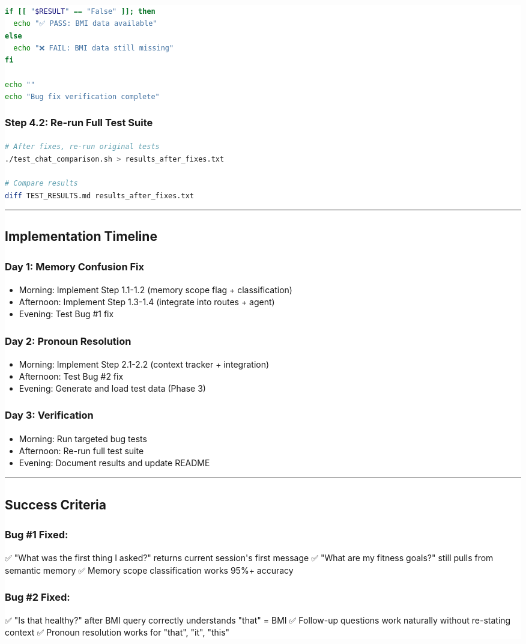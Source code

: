 ```bash
if [[ "$RESULT" == "False" ]]; then
  echo "✅ PASS: BMI data available"
else
  echo "❌ FAIL: BMI data still missing"
fi

echo ""
echo "Bug fix verification complete"
```

### Step 4.2: Re-run Full Test Suite

```bash
# After fixes, re-run original tests
./test_chat_comparison.sh > results_after_fixes.txt

# Compare results
diff TEST_RESULTS.md results_after_fixes.txt
```

---

## Implementation Timeline

### Day 1: Memory Confusion Fix
- Morning: Implement Step 1.1-1.2 (memory scope flag + classification)
- Afternoon: Implement Step 1.3-1.4 (integrate into routes + agent)
- Evening: Test Bug #1 fix

### Day 2: Pronoun Resolution
- Morning: Implement Step 2.1-2.2 (context tracker + integration)
- Afternoon: Test Bug #2 fix
- Evening: Generate and load test data (Phase 3)

### Day 3: Verification
- Morning: Run targeted bug tests
- Afternoon: Re-run full test suite
- Evening: Document results and update README

---

## Success Criteria

### Bug #1 Fixed:
✅ "What was the first thing I asked?" returns current session's first message
✅ "What are my fitness goals?" still pulls from semantic memory
✅ Memory scope classification works 95%+ accuracy

### Bug #2 Fixed:
✅ "Is that healthy?" after BMI query correctly understands "that" = BMI
✅ Follow-up questions work naturally without re-stating context
✅ Pronoun resolution works for "that", "it", "this"
